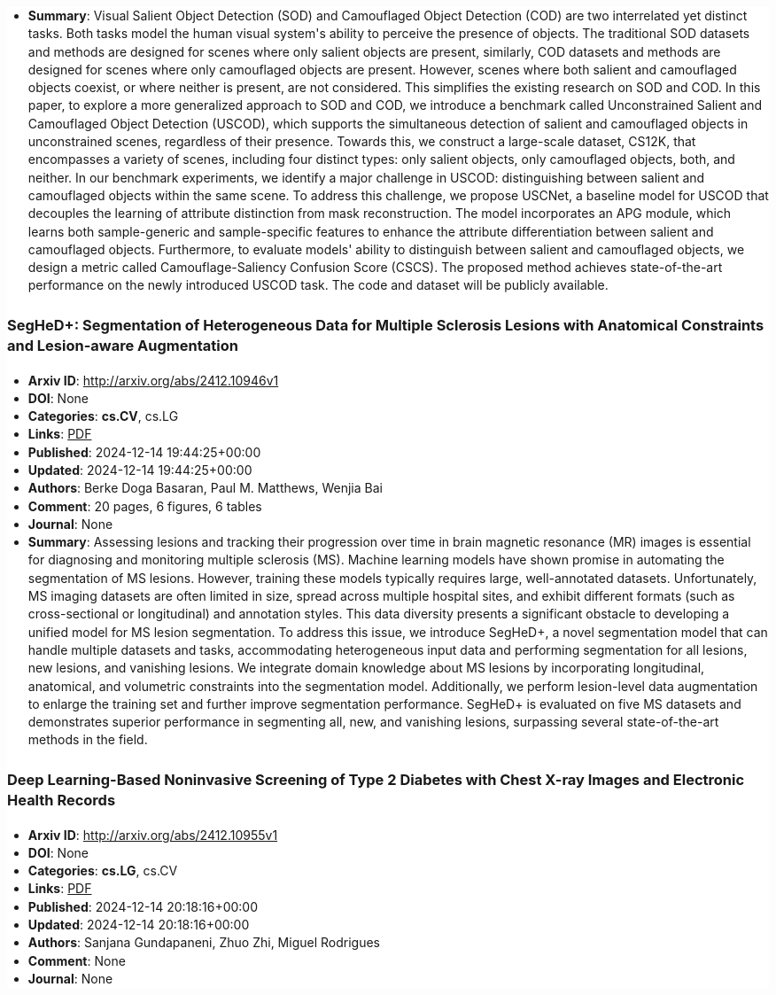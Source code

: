 - **Summary**: Visual Salient Object Detection (SOD) and Camouflaged Object Detection (COD) are two interrelated yet distinct tasks. Both tasks model the human visual system's ability to perceive the presence of objects. The traditional SOD datasets and methods are designed for scenes where only salient objects are present, similarly, COD datasets and methods are designed for scenes where only camouflaged objects are present. However, scenes where both salient and camouflaged objects coexist, or where neither is present, are not considered. This simplifies the existing research on SOD and COD. In this paper, to explore a more generalized approach to SOD and COD, we introduce a benchmark called Unconstrained Salient and Camouflaged Object Detection (USCOD), which supports the simultaneous detection of salient and camouflaged objects in unconstrained scenes, regardless of their presence. Towards this, we construct a large-scale dataset, CS12K, that encompasses a variety of scenes, including four distinct types: only salient objects, only camouflaged objects, both, and neither. In our benchmark experiments, we identify a major challenge in USCOD: distinguishing between salient and camouflaged objects within the same scene. To address this challenge, we propose USCNet, a baseline model for USCOD that decouples the learning of attribute distinction from mask reconstruction. The model incorporates an APG module, which learns both sample-generic and sample-specific features to enhance the attribute differentiation between salient and camouflaged objects. Furthermore, to evaluate models' ability to distinguish between salient and camouflaged objects, we design a metric called Camouflage-Saliency Confusion Score (CSCS). The proposed method achieves state-of-the-art performance on the newly introduced USCOD task. The code and dataset will be publicly available.



### SegHeD+: Segmentation of Heterogeneous Data for Multiple Sclerosis Lesions with Anatomical Constraints and Lesion-aware Augmentation
- **Arxiv ID**: http://arxiv.org/abs/2412.10946v1
- **DOI**: None
- **Categories**: **cs.CV**, cs.LG
- **Links**: [PDF](http://arxiv.org/pdf/2412.10946v1)
- **Published**: 2024-12-14 19:44:25+00:00
- **Updated**: 2024-12-14 19:44:25+00:00
- **Authors**: Berke Doga Basaran, Paul M. Matthews, Wenjia Bai
- **Comment**: 20 pages, 6 figures, 6 tables
- **Journal**: None
- **Summary**: Assessing lesions and tracking their progression over time in brain magnetic resonance (MR) images is essential for diagnosing and monitoring multiple sclerosis (MS). Machine learning models have shown promise in automating the segmentation of MS lesions. However, training these models typically requires large, well-annotated datasets. Unfortunately, MS imaging datasets are often limited in size, spread across multiple hospital sites, and exhibit different formats (such as cross-sectional or longitudinal) and annotation styles. This data diversity presents a significant obstacle to developing a unified model for MS lesion segmentation. To address this issue, we introduce SegHeD+, a novel segmentation model that can handle multiple datasets and tasks, accommodating heterogeneous input data and performing segmentation for all lesions, new lesions, and vanishing lesions. We integrate domain knowledge about MS lesions by incorporating longitudinal, anatomical, and volumetric constraints into the segmentation model. Additionally, we perform lesion-level data augmentation to enlarge the training set and further improve segmentation performance. SegHeD+ is evaluated on five MS datasets and demonstrates superior performance in segmenting all, new, and vanishing lesions, surpassing several state-of-the-art methods in the field.



### Deep Learning-Based Noninvasive Screening of Type 2 Diabetes with Chest X-ray Images and Electronic Health Records
- **Arxiv ID**: http://arxiv.org/abs/2412.10955v1
- **DOI**: None
- **Categories**: **cs.LG**, cs.CV
- **Links**: [PDF](http://arxiv.org/pdf/2412.10955v1)
- **Published**: 2024-12-14 20:18:16+00:00
- **Updated**: 2024-12-14 20:18:16+00:00
- **Authors**: Sanjana Gundapaneni, Zhuo Zhi, Miguel Rodrigues
- **Comment**: None
- **Journal**: None